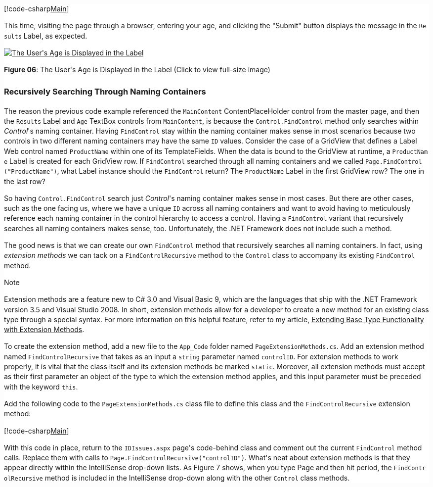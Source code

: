 [!code-csharp[Main](control-id-naming-in-content-pages-cs/samples/sample11.cs)]

This time, visiting the page through a browser, entering your age, and clicking the "Submit" button displays the message in the `Results` Label, as expected.

[![The User's Age is Displayed in the Label](control-id-naming-in-content-pages-cs/_static/image11.png)](control-id-naming-in-content-pages-cs/_static/image10.png)

**Figure 06**: The User's Age is Displayed in the Label  ([Click to view full-size image](control-id-naming-in-content-pages-cs/_static/image12.png))

### Recursively Searching Through Naming Containers

The reason the previous code example referenced the `MainContent` ContentPlaceHolder control from the master page, and then the `Results` Label and `Age` TextBox controls from `MainContent`, is because the `Control.FindControl` method only searches within *Control*'s naming container. Having `FindControl` stay within the naming container makes sense in most scenarios because two controls in two different naming containers may have the same `ID` values. Consider the case of a GridView that defines a Label Web control named `ProductName` within one of its TemplateFields. When the data is bound to the GridView at runtime, a `ProductName` Label is created for each GridView row. If `FindControl` searched through all naming containers and we called `Page.FindControl("ProductName")`, what Label instance should the `FindControl` return? The `ProductName` Label in the first GridView row? The one in the last row?

So having `Control.FindControl` search just *Control*'s naming container makes sense in most cases. But there are other cases, such as the one facing us, where we have a unique `ID` across all naming containers and want to avoid having to meticulously reference each naming container in the control hierarchy to access a control. Having a `FindControl` variant that recursively searches all naming containers makes sense, too. Unfortunately, the .NET Framework does not include such a method.

The good news is that we can create our own `FindControl` method that recursively searches all naming containers. In fact, using *extension methods* we can tack on a `FindControlRecursive` method to the `Control` class to accompany its existing `FindControl` method.

> [!NOTE]
> Extension methods are a feature new to C# 3.0 and Visual Basic 9, which are the languages that ship with the .NET Framework version 3.5 and Visual Studio 2008. In short, extension methods allow for a developer to create a new method for an existing class type through a special syntax. For more information on this helpful feature, refer to my article, [Extending Base Type Functionality with Extension Methods](/dotnet/csharp/programming-guide/classes-and-structs/extension-methods).

To create the extension method, add a new file to the `App_Code` folder named `PageExtensionMethods.cs`. Add an extension method named `FindControlRecursive` that takes as an input a `string` parameter named `controlID`. For extension methods to work properly, it is vital that the class itself and its extension methods be marked `static`. Moreover, all extension methods must accept as their first parameter an object of the type to which the extension method applies, and this input parameter must be preceded with the keyword `this`.

Add the following code to the `PageExtensionMethods.cs` class file to define this class and the `FindControlRecursive` extension method:

[!code-csharp[Main](control-id-naming-in-content-pages-cs/samples/sample12.cs)]

With this code in place, return to the `IDIssues.aspx` page's code-behind class and comment out the current `FindControl` method calls. Replace them with calls to `Page.FindControlRecursive("controlID")`. What's neat about extension methods is that they appear directly within the IntelliSense drop-down lists. As Figure 7 shows, when you type Page and then hit period, the `FindControlRecursive` method is included in the IntelliSense drop-down along with the other `Control` class methods.
